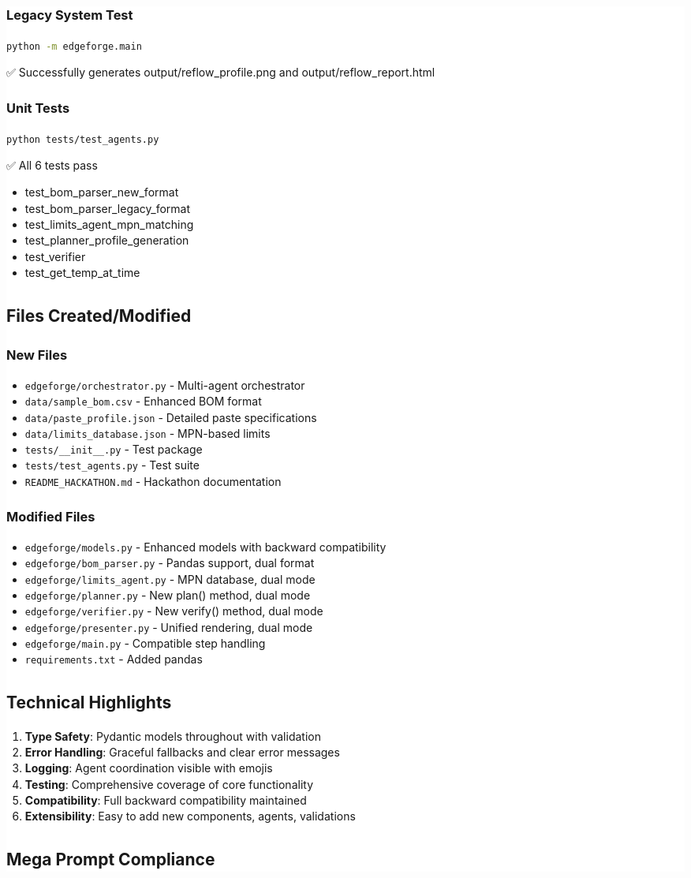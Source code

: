 ### Legacy System Test
```bash
python -m edgeforge.main
```
✅ Successfully generates output/reflow_profile.png and output/reflow_report.html

### Unit Tests
```bash
python tests/test_agents.py
```
✅ All 6 tests pass
- test_bom_parser_new_format
- test_bom_parser_legacy_format
- test_limits_agent_mpn_matching
- test_planner_profile_generation
- test_verifier
- test_get_temp_at_time

## Files Created/Modified

### New Files
- `edgeforge/orchestrator.py` - Multi-agent orchestrator
- `data/sample_bom.csv` - Enhanced BOM format
- `data/paste_profile.json` - Detailed paste specifications
- `data/limits_database.json` - MPN-based limits
- `tests/__init__.py` - Test package
- `tests/test_agents.py` - Test suite
- `README_HACKATHON.md` - Hackathon documentation

### Modified Files
- `edgeforge/models.py` - Enhanced models with backward compatibility
- `edgeforge/bom_parser.py` - Pandas support, dual format
- `edgeforge/limits_agent.py` - MPN database, dual mode
- `edgeforge/planner.py` - New plan() method, dual mode
- `edgeforge/verifier.py` - New verify() method, dual mode
- `edgeforge/presenter.py` - Unified rendering, dual mode
- `edgeforge/main.py` - Compatible step handling
- `requirements.txt` - Added pandas

## Technical Highlights

1. **Type Safety**: Pydantic models throughout with validation
2. **Error Handling**: Graceful fallbacks and clear error messages
3. **Logging**: Agent coordination visible with emojis
4. **Testing**: Comprehensive coverage of core functionality
5. **Compatibility**: Full backward compatibility maintained
6. **Extensibility**: Easy to add new components, agents, validations

## Mega Prompt Compliance
